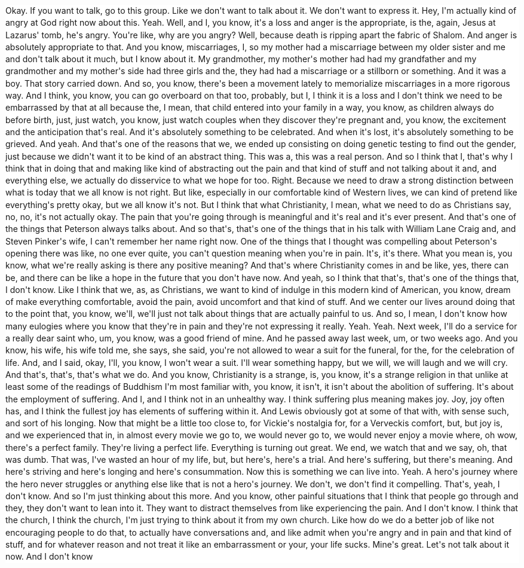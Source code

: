 Okay. If you want to talk, go to this group. Like we don't want to talk about it. We don't want to express it. Hey, I'm actually kind of angry at God right now about this. Yeah. Well, and I, you know, it's a loss and anger is the appropriate, is the, again, Jesus at Lazarus' tomb, he's angry. You're like, why are you angry? Well, because death is ripping apart the fabric of Shalom. And anger is absolutely appropriate to that. And you know, miscarriages, I, so my mother had a miscarriage between my older sister and me and don't talk about it much, but I know about it. My grandmother, my mother's mother had had my grandfather and my grandmother and my mother's side had three girls and the, they had had a miscarriage or a stillborn or something. And it was a boy. That story carried down. And so, you know, there's been a movement lately to memorialize miscarriages in a more rigorous way. And I think, you know, you can go overboard on that too, probably, but I, I think it is a loss and I don't think we need to be embarrassed by that at all because the, I mean, that child entered into your family in a way, you know, as children always do before birth, just, just watch, you know, just watch couples when they discover they're pregnant and, you know, the excitement and the anticipation that's real. And it's absolutely something to be celebrated. And when it's lost, it's absolutely something to be grieved. And yeah. And that's one of the reasons that we, we ended up consisting on doing genetic testing to find out the gender, just because we didn't want it to be kind of an abstract thing. This was a, this was a real person. And so I think that I, that's why I think that in doing that and making like kind of abstracting out the pain and that kind of stuff and not talking about it and, and everything else, we actually do disservice to what we hope for too. Right. Because we need to draw a strong distinction between what is today that we all know is not right. But like, especially in our comfortable kind of Western lives, we can kind of pretend like everything's pretty okay, but we all know it's not. But I think that what Christianity, I mean, what we need to do as Christians say, no, no, it's not actually okay. The pain that you're going through is meaningful and it's real and it's ever present. And that's one of the things that Peterson always talks about. And so that's, that's one of the things that in his talk with William Lane Craig and, and Steven Pinker's wife, I can't remember her name right now. One of the things that I thought was compelling about Peterson's opening there was like, no one ever quite, you can't question meaning when you're in pain. It's, it's there. What you mean is, you know, what we're really asking is there any positive meaning? And that's where Christianity comes in and be like, yes, there can be, and there can be like a hope in the future that you don't have now. And yeah, so I think that that's, that's one of the things that, I don't know. Like I think that we, as, as Christians, we want to kind of indulge in this modern kind of American, you know, dream of make everything comfortable, avoid the pain, avoid uncomfort and that kind of stuff. And we center our lives around doing that to the point that, you know, we'll, we'll just not talk about things that are actually painful to us. And so, I mean, I don't know how many eulogies where you know that they're in pain and they're not expressing it really. Yeah. Yeah. Next week, I'll do a service for a really dear saint who, um, you know, was a good friend of mine. And he passed away last week, um, or two weeks ago. And you know, his wife, his wife told me, she says, she said, you're not allowed to wear a suit for the funeral, for the, for the celebration of life. And, and I said, okay, I'll, you know, I won't wear a suit. I'll wear something happy, but we will, we will laugh and we will cry. And that's, that's, that's what we do. And you know, Christianity is a strange, is, you know, it's a strange religion in that unlike at least some of the readings of Buddhism I'm most familiar with, you know, it isn't, it isn't about the abolition of suffering. It's about the employment of suffering. And I, and I think not in an unhealthy way. I think suffering plus meaning makes joy. Joy, joy often has, and I think the fullest joy has elements of suffering within it. And Lewis obviously got at some of that with, with sense such, and sort of his longing. Now that might be a little too close to, for Vickie's nostalgia for, for a Verveckis comfort, but, but joy is, and we experienced that in, in almost every movie we go to, we would never go to, we would never enjoy a movie where, oh wow, there's a perfect family. They're living a perfect life. Everything is turning out great. We end, we watch that and we say, oh, that was dumb. That was, I've wasted an hour of my life, but, but here's, here's a trial. And here's suffering, but there's meaning. And here's striving and here's longing and here's consummation. Now this is something we can live into. Yeah. A hero's journey where the hero never struggles or anything else like that is not a hero's journey. We don't, we don't find it compelling. That's, yeah, I don't know. And so I'm just thinking about this more. And you know, other painful situations that I think that people go through and they, they don't want to lean into it. They want to distract themselves from like experiencing the pain. And I don't know. I think that the church, I think the church, I'm just trying to think about it from my own church. Like how do we do a better job of like not encouraging people to do that, to actually have conversations and, and like admit when you're angry and in pain and that kind of stuff, and for whatever reason and not treat it like an embarrassment or your, your life sucks. Mine's great. Let's not talk about it now. And I don't know